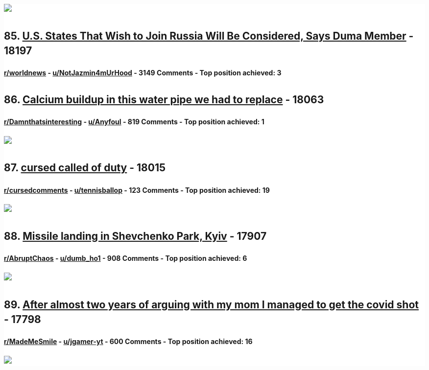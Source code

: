 <a href="https://i.redd.it/vshw0y2252t91.jpg"><img src="https://b.thumbs.redditmedia.com/fs7IrMEVyjRuv734qMs5ahDx-LUiNg5KaoWnavT5YpQ.jpg"></img></a>

## 85. [U.S. States That Wish to Join Russia Will Be Considered, Says Duma Member](http://reddit.com/r/worldnews/comments/y0u5fj/us_states_that_wish_to_join_russia_will_be/) - 18197
#### [r/worldnews](http://reddit.com/r/worldnews) - [u/NotJazmin4mUrHood](http://reddit.com/u/NotJazmin4mUrHood) - 3149 Comments - Top position achieved: 3

## 86. [Calcium buildup in this water pipe we had to replace](http://reddit.com/r/Damnthatsinteresting/comments/y0nx1u/calcium_buildup_in_this_water_pipe_we_had_to/) - 18063
#### [r/Damnthatsinteresting](http://reddit.com/r/Damnthatsinteresting) - [u/Anyfoul](http://reddit.com/u/Anyfoul) - 819 Comments - Top position achieved: 1

<a href="https://i.redd.it/zp0e2zh771t91.jpg"><img src="https://a.thumbs.redditmedia.com/xGj0xyHjaRA3A6XxJY7RPViI8xas59oviLi_tcYXy18.jpg"></img></a>

## 87. [cursed called of duty](http://reddit.com/r/cursedcomments/comments/y0awqo/cursed_called_of_duty/) - 18015
#### [r/cursedcomments](http://reddit.com/r/cursedcomments) - [u/tennisballop](http://reddit.com/u/tennisballop) - 123 Comments - Top position achieved: 19

<a href="https://i.redd.it/66s4c2bbdys91.jpg"><img src="https://b.thumbs.redditmedia.com/pHhfOmXQUxqolxYOxgJb5WAwH_wV8nN5pJt8zTJoveY.jpg"></img></a>

## 88. [Missile landing in Shevchenko Park, Kyiv](http://reddit.com/r/AbruptChaos/comments/y07v0x/missile_landing_in_shevchenko_park_kyiv/) - 17907
#### [r/AbruptChaos](http://reddit.com/r/AbruptChaos) - [u/dumb_ho1](http://reddit.com/u/dumb_ho1) - 908 Comments - Top position achieved: 6

<a href="https://v.redd.it/4uhyao9qdxs91"><img src="https://b.thumbs.redditmedia.com/wASd1tR2xL2RicX6YUxwclqDueMkSw-eBE37yg7qxCg.jpg"></img></a>

## 89. [After almost two years of arguing with my mom I managed to get the covid shot](http://reddit.com/r/MadeMeSmile/comments/y0fnim/after_almost_two_years_of_arguing_with_my_mom_i/) - 17798
#### [r/MadeMeSmile](http://reddit.com/r/MadeMeSmile) - [u/jgamer-yt](http://reddit.com/u/jgamer-yt) - 600 Comments - Top position achieved: 16

<a href="https://i.redd.it/o7i3soskjzs91.jpg"><img src="https://b.thumbs.redditmedia.com/cRJ5rFjhMuaG44H4IsHmIwhuTZC_1UmiXkspWYrNrPU.jpg"></img></a>
